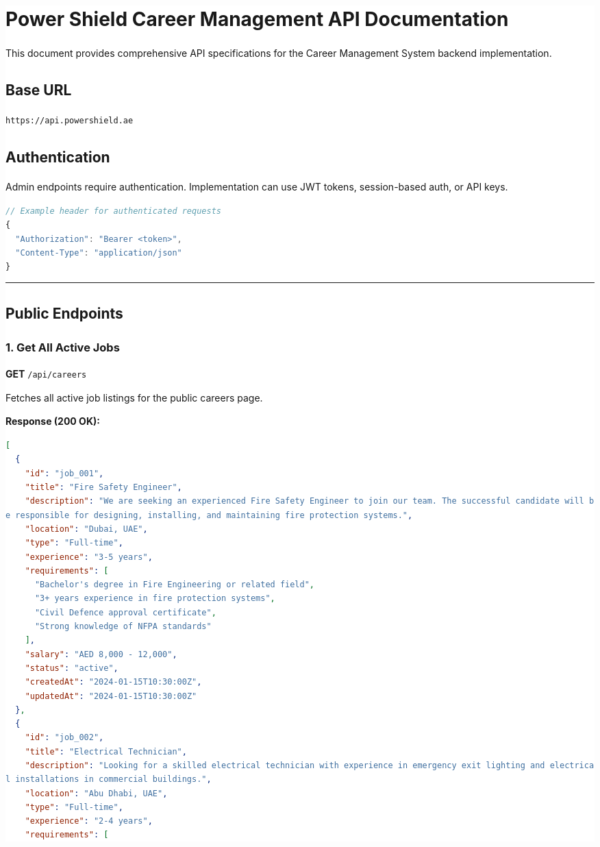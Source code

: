 # Power Shield Career Management API Documentation

This document provides comprehensive API specifications for the Career Management System backend implementation.

## Base URL
```
https://api.powershield.ae
```

## Authentication
Admin endpoints require authentication. Implementation can use JWT tokens, session-based auth, or API keys.

```javascript
// Example header for authenticated requests
{
  "Authorization": "Bearer <token>",
  "Content-Type": "application/json"
}
```

---

## Public Endpoints

### 1. Get All Active Jobs
**GET** `/api/careers`

Fetches all active job listings for the public careers page.

**Response (200 OK):**
```json
[
  {
    "id": "job_001",
    "title": "Fire Safety Engineer",
    "description": "We are seeking an experienced Fire Safety Engineer to join our team. The successful candidate will be responsible for designing, installing, and maintaining fire protection systems.",
    "location": "Dubai, UAE",
    "type": "Full-time",
    "experience": "3-5 years",
    "requirements": [
      "Bachelor's degree in Fire Engineering or related field",
      "3+ years experience in fire protection systems",
      "Civil Defence approval certificate",
      "Strong knowledge of NFPA standards"
    ],
    "salary": "AED 8,000 - 12,000",
    "status": "active",
    "createdAt": "2024-01-15T10:30:00Z",
    "updatedAt": "2024-01-15T10:30:00Z"
  },
  {
    "id": "job_002",
    "title": "Electrical Technician",
    "description": "Looking for a skilled electrical technician with experience in emergency exit lighting and electrical installations in commercial buildings.",
    "location": "Abu Dhabi, UAE",
    "type": "Full-time",
    "experience": "2-4 years",
    "requirements": [
```